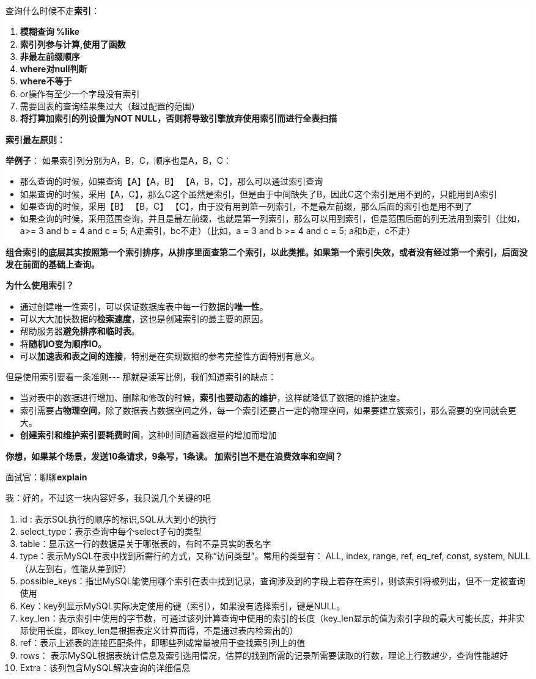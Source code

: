 查询什么时候不走**索引**：

1. **模糊查询 %like**
2. **索引列参与计算,使用了函数**
3. **非最左前缀顺序**
4. **where对null判断**
5. **where不等于**
6. or操作有至少一个字段没有索引
7. 需要回表的查询结果集过大（超过配置的范围）
8. **将打算加索引的列设置为NOT NULL，否则将导致引擎放弃使用索引而进行全表扫描**

**索引最左原则：**

**举例子**：
如果索引列分别为A，B，C，顺序也是A，B，C：

- 那么查询的时候，如果查询【A】【A，B】 【A，B，C】，那么可以通过索引查询
- 如果查询的时候，采用【A，C】，那么C这个虽然是索引，但是由于中间缺失了B，因此C这个索引是用不到的，只能用到A索引
- 如果查询的时候，采用【B】 【B，C】 【C】，由于没有用到第一列索引，不是最左前缀，那么后面的索引也是用不到了
- 如果查询的时候，采用范围查询，并且是最左前缀，也就是第一列索引，那么可以用到索引，但是范围后面的列无法用到索引（比如，a>= 3 and b = 4 and c = 5; A走索引，bc不走）（比如，a = 3 and b >= 4 and c = 5; a和b走，c不走）

**组合索引的底层其实按照第一个索引排序，从排序里面查第二个索引，以此类推。如果第一个索引失效，或者没有经过第一个索引，后面没发在前面的基础上查询。**

**为什么使用索引？**

- 通过创建唯一性索引，可以保证数据库表中每一行数据的**唯一性**。
- 可以大大加快数据的**检索速度**，这也是创建索引的最主要的原因。
- 帮助服务器**避免排序和临时表**。
- 将**随机IO变为顺序IO**。
- 可以**加速表和表之间的连接**，特别是在实现数据的参考完整性方面特别有意义。

但是使用索引要看一条准则---  那就是读写比例，我们知道索引的缺点：

- 当对表中的数据进行增加、删除和修改的时候，**索引也要动态的维护**，这样就降低了数据的维护速度。
- 索引需要**占物理空间**，除了数据表占数据空间之外，每一个索引还要占一定的物理空间，如果要建立簇索引，那么需要的空间就会更大。
- **创建索引和维护索引要耗费时间**，这种时间随着数据量的增加而增加

**你想，如果某个场景，发送10条请求，9条写，1条读。 加索引岂不是在浪费效率和空间？**

面试官：聊聊**explain**

我：好的，不过这一块内容好多，我只说几个关键的吧

1. id : 表示SQL执行的顺序的标识,SQL从大到小的执行
2. select_type：表示查询中每个select子句的类型
3. table：显示这一行的数据是关于哪张表的，有时不是真实的表名字
4. type：表示MySQL在表中找到所需行的方式，又称“访问类型”。常用的类型有： ALL, index,  range, ref, eq_ref, const, system, NULL（从左到右，性能从差到好）
5. possible_keys：指出MySQL能使用哪个索引在表中找到记录，查询涉及到的字段上若存在索引，则该索引将被列出，但不一定被查询使用
6. Key：key列显示MySQL实际决定使用的键（索引），如果没有选择索引，键是NULL。
7. key_len：表示索引中使用的字节数，可通过该列计算查询中使用的索引的长度（key_len显示的值为索引字段的最大可能长度，并非实际使用长度，即key_len是根据表定义计算而得，不是通过表内检索出的）
8. ref：表示上述表的连接匹配条件，即哪些列或常量被用于查找索引列上的值
9. rows： 表示MySQL根据表统计信息及索引选用情况，估算的找到所需的记录所需要读取的行数，理论上行数越少，查询性能越好
10. Extra：该列包含MySQL解决查询的详细信息
